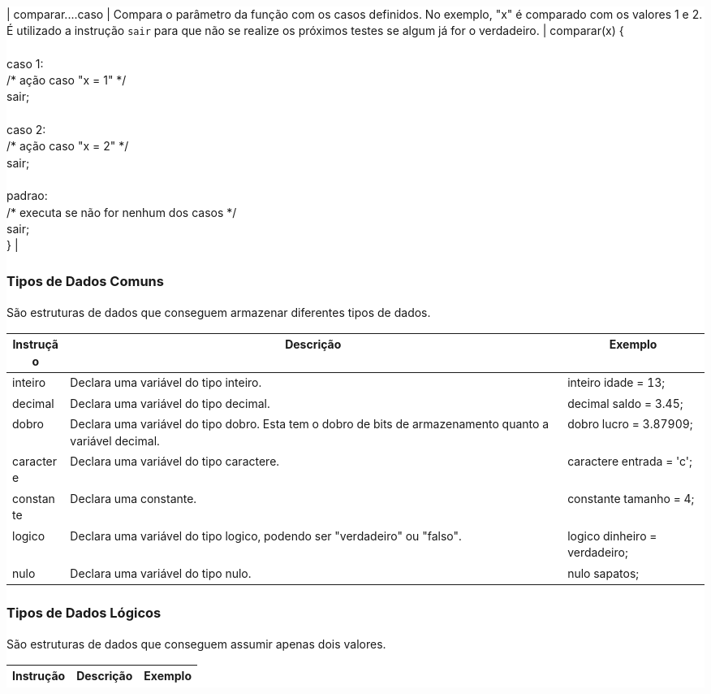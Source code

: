 | comparar....caso | Compara o parâmetro da função com os casos definidos. No exemplo, "x" é comparado com os valores 1 e 2. É utilizado a instrução ``sair`` para que não se realize os próximos testes se algum já for o verdadeiro. | comparar(x) { <br><br> caso 1: <br> /\* ação caso "x = 1" \*/ <br> sair; <br><br> caso 2: <br> /\* ação caso "x = 2" \*/ <br> sair; <br><br> padrao: <br> /\* executa se não for nenhum dos casos \*/ <br> sair; <br> }      |


### Tipos de Dados Comuns

São estruturas de dados que conseguem armazenar diferentes tipos de dados.

| Instrução        | Descrição                                                                                                                                                                                                         | Exemplo                                                                                                                                                                                                                      |
|------------------|-------------------------------------------------------------------------------------------------------------------------------------------------------------------------------------------------------------------|------------------------------------------------------------------------------------------------------------------------------------------------------------------------------------------------------------------------------|
| inteiro          | Declara uma variável do tipo inteiro.                                                                                                                                                                             | inteiro idade = 13;                                                                                                                                                                                                          |
| decimal          | Declara uma variável do tipo decimal.                                                                                                                                                                             | decimal saldo = 3.45;                                                                                                                                                                                                        |
| dobro            | Declara uma variável do tipo dobro. Esta tem o dobro de bits de armazenamento quanto a variável decimal.                                                                                                          | dobro  lucro = 3.87909;                                                                                                                                                                                                      |
| caractere        | Declara uma variável do tipo caractere.                                                                                                                                                                           | caractere  entrada = 'c';                                                                                                                                                                                                    |
| constante        | Declara uma constante.                                                                                                                                                                                            | constante  tamanho = 4;                                                                                                                                                                                                      |
| logico           | Declara uma variável do tipo logico, podendo ser "verdadeiro" ou "falso".                                                                                                                                         | logico  dinheiro = verdadeiro;                                                                                                                                                                                               |
| nulo             | Declara uma variável do tipo nulo.                                                                                                                                                                                | nulo  sapatos;                                                                                                                                                                                                               |


### Tipos de Dados Lógicos

São estruturas de dados que conseguem assumir apenas dois valores.

| Instrução        | Descrição                                                                                                                                                                                                         | Exemplo                                                                                                                                                                                                                      |
|------------------|-------------------------------------------------------------------------------------------------------------------------------------------------------------------------------------------------------------------|------------------------------------------------------------------------------------------------------------------------------------------------------------------------------------------------------------------------------|